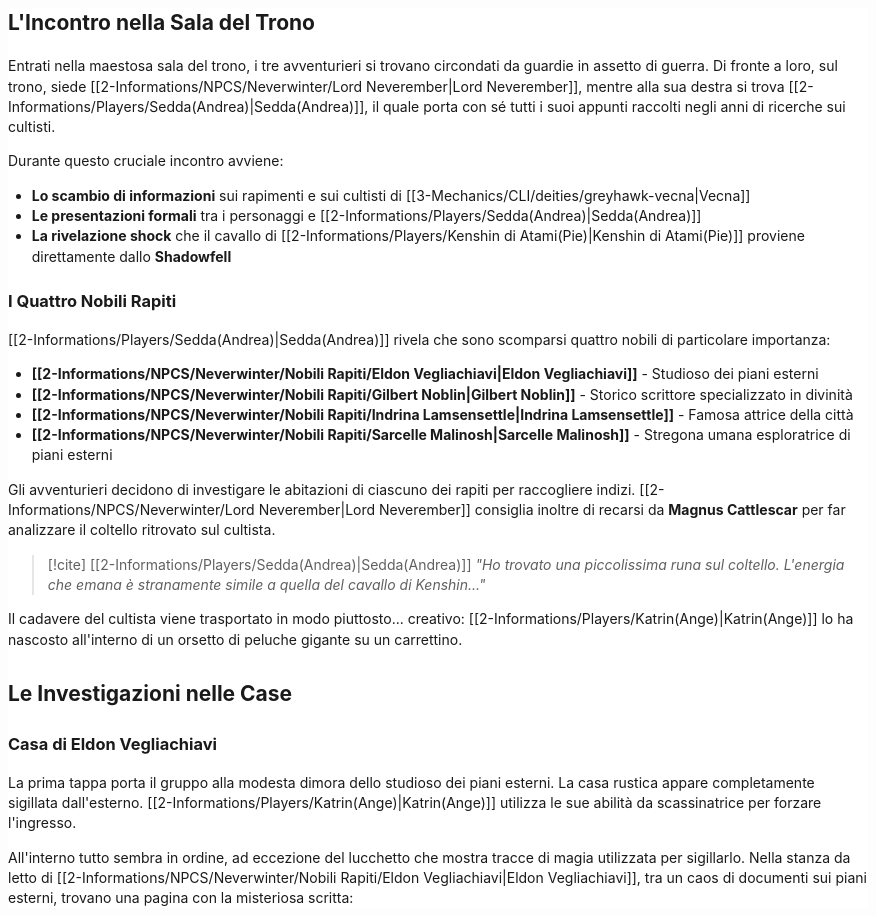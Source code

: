 ## **L'Incontro nella Sala del Trono**

Entrati nella maestosa sala del trono, i tre avventurieri si trovano circondati da guardie in assetto di guerra. Di fronte a loro, sul trono, siede [[2-Informations/NPCS/Neverwinter/Lord Neverember\|Lord Neverember]], mentre alla sua destra si trova [[2-Informations/Players/Sedda(Andrea)\|Sedda(Andrea)]], il quale porta con sé tutti i suoi appunti raccolti negli anni di ricerche sui cultisti.

Durante questo cruciale incontro avviene:
- **Lo scambio di informazioni** sui rapimenti e sui cultisti di [[3-Mechanics/CLI/deities/greyhawk-vecna\|Vecna]]
- **Le presentazioni formali** tra i personaggi e [[2-Informations/Players/Sedda(Andrea)\|Sedda(Andrea)]]
- **La rivelazione shock** che il cavallo di [[2-Informations/Players/Kenshin di Atami(Pie)\|Kenshin di Atami(Pie)]] proviene direttamente dallo **Shadowfell**

### **I Quattro Nobili Rapiti**

[[2-Informations/Players/Sedda(Andrea)\|Sedda(Andrea)]] rivela che sono scomparsi quattro nobili di particolare importanza:

- **[[2-Informations/NPCS/Neverwinter/Nobili Rapiti/Eldon Vegliachiavi\|Eldon Vegliachiavi]]** - Studioso dei piani esterni
- **[[2-Informations/NPCS/Neverwinter/Nobili Rapiti/Gilbert Noblin\|Gilbert Noblin]]** - Storico scrittore specializzato in divinità
- **[[2-Informations/NPCS/Neverwinter/Nobili Rapiti/Indrina Lamsensettle\|Indrina Lamsensettle]]** - Famosa attrice della città
- **[[2-Informations/NPCS/Neverwinter/Nobili Rapiti/Sarcelle Malinosh\|Sarcelle Malinosh]]** - Stregona umana esploratrice di piani esterni

Gli avventurieri decidono di investigare le abitazioni di ciascuno dei rapiti per raccogliere indizi. [[2-Informations/NPCS/Neverwinter/Lord Neverember\|Lord Neverember]] consiglia inoltre di recarsi da **Magnus Cattlescar** per far analizzare il coltello ritrovato sul cultista.

> [!cite] [[2-Informations/Players/Sedda(Andrea)\|Sedda(Andrea)]]
> _"Ho trovato una piccolissima runa sul coltello. L'energia che emana è stranamente simile a quella del cavallo di Kenshin..."_

Il cadavere del cultista viene trasportato in modo piuttosto... creativo: [[2-Informations/Players/Katrin(Ange)\|Katrin(Ange)]] lo ha nascosto all'interno di un orsetto di peluche gigante su un carrettino.

## **Le Investigazioni nelle Case**

### **Casa di Eldon Vegliachiavi**

La prima tappa porta il gruppo alla modesta dimora dello studioso dei piani esterni. La casa rustica appare completamente sigillata dall'esterno. [[2-Informations/Players/Katrin(Ange)\|Katrin(Ange)]] utilizza le sue abilità da scassinatrice per forzare l'ingresso.

All'interno tutto sembra in ordine, ad eccezione del lucchetto che mostra tracce di magia utilizzata per sigillarlo. Nella stanza da letto di [[2-Informations/NPCS/Neverwinter/Nobili Rapiti/Eldon Vegliachiavi\|Eldon Vegliachiavi]], tra un caos di documenti sui piani esterni, trovano una pagina con la misteriosa scritta:
